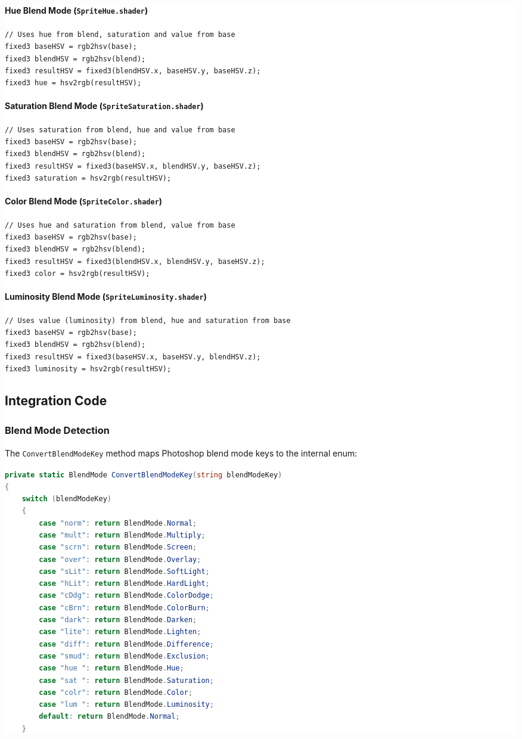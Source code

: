 #### Hue Blend Mode (`SpriteHue.shader`)
```hlsl
// Uses hue from blend, saturation and value from base
fixed3 baseHSV = rgb2hsv(base);
fixed3 blendHSV = rgb2hsv(blend);
fixed3 resultHSV = fixed3(blendHSV.x, baseHSV.y, baseHSV.z);
fixed3 hue = hsv2rgb(resultHSV);
```

#### Saturation Blend Mode (`SpriteSaturation.shader`)
```hlsl
// Uses saturation from blend, hue and value from base
fixed3 baseHSV = rgb2hsv(base);
fixed3 blendHSV = rgb2hsv(blend);
fixed3 resultHSV = fixed3(baseHSV.x, blendHSV.y, baseHSV.z);
fixed3 saturation = hsv2rgb(resultHSV);
```

#### Color Blend Mode (`SpriteColor.shader`)
```hlsl
// Uses hue and saturation from blend, value from base
fixed3 baseHSV = rgb2hsv(base);
fixed3 blendHSV = rgb2hsv(blend);
fixed3 resultHSV = fixed3(blendHSV.x, blendHSV.y, baseHSV.z);
fixed3 color = hsv2rgb(resultHSV);
```

#### Luminosity Blend Mode (`SpriteLuminosity.shader`)
```hlsl
// Uses value (luminosity) from blend, hue and saturation from base
fixed3 baseHSV = rgb2hsv(base);
fixed3 blendHSV = rgb2hsv(blend);
fixed3 resultHSV = fixed3(baseHSV.x, baseHSV.y, blendHSV.z);
fixed3 luminosity = hsv2rgb(resultHSV);
```

## Integration Code

### Blend Mode Detection

The `ConvertBlendModeKey` method maps Photoshop blend mode keys to the internal enum:

```csharp
private static BlendMode ConvertBlendModeKey(string blendModeKey)
{
    switch (blendModeKey)
    {
        case "norm": return BlendMode.Normal;
        case "mult": return BlendMode.Multiply;
        case "scrn": return BlendMode.Screen;
        case "over": return BlendMode.Overlay;
        case "sLit": return BlendMode.SoftLight;
        case "hLit": return BlendMode.HardLight;
        case "cDdg": return BlendMode.ColorDodge;
        case "cBrn": return BlendMode.ColorBurn;
        case "dark": return BlendMode.Darken;
        case "lite": return BlendMode.Lighten;
        case "diff": return BlendMode.Difference;
        case "smud": return BlendMode.Exclusion;
        case "hue ": return BlendMode.Hue;
        case "sat ": return BlendMode.Saturation;
        case "colr": return BlendMode.Color;
        case "lum ": return BlendMode.Luminosity;
        default: return BlendMode.Normal;
    }
```